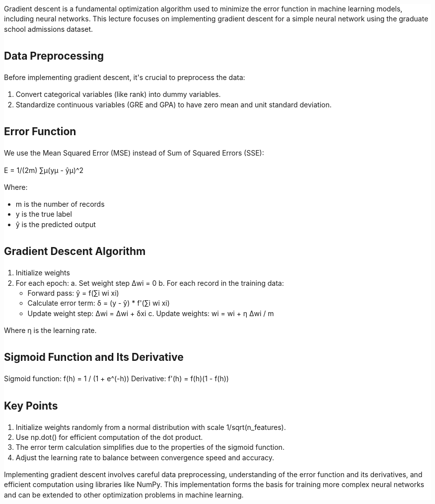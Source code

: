 Gradient descent is a fundamental optimization algorithm used to minimize the error function in machine learning models, including neural networks. This lecture focuses on implementing gradient descent for a simple neural network using the graduate school admissions dataset.

## Data Preprocessing

Before implementing gradient descent, it's crucial to preprocess the data:

1. Convert categorical variables (like rank) into dummy variables.
2. Standardize continuous variables (GRE and GPA) to have zero mean and unit standard deviation.

## Error Function

We use the Mean Squared Error (MSE) instead of Sum of Squared Errors (SSE):

E = 1/(2m) ∑μ(yμ - ŷμ)^2

Where:
- m is the number of records
- y is the true label
- ŷ is the predicted output

## Gradient Descent Algorithm

1. Initialize weights
2. For each epoch:
   a. Set weight step Δwi = 0
   b. For each record in the training data:
      - Forward pass: ŷ = f(∑i wi xi)
      - Calculate error term: δ = (y - ŷ) * f'(∑i wi xi)
      - Update weight step: Δwi = Δwi + δxi
   c. Update weights: wi = wi + η Δwi / m

Where η is the learning rate.

## Sigmoid Function and Its Derivative

Sigmoid function: f(h) = 1 / (1 + e^(-h))
Derivative: f'(h) = f(h)(1 - f(h))


## Key Points

1. Initialize weights randomly from a normal distribution with scale 1/sqrt(n_features).
2. Use np.dot() for efficient computation of the dot product.
3. The error term calculation simplifies due to the properties of the sigmoid function.
4. Adjust the learning rate to balance between convergence speed and accuracy.


Implementing gradient descent involves careful data preprocessing, understanding of the error function and its derivatives, 
and efficient computation using libraries like NumPy. This implementation forms the basis for training more complex neural 
networks and can be extended to other optimization problems in machine learning.
